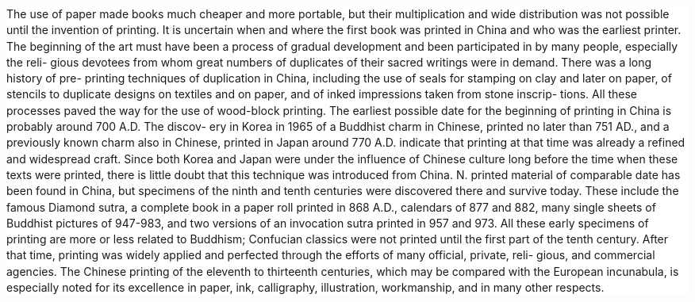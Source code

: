 The use of paper made books much 
cheaper and more portable, but their 
multiplication and wide distribution 
was not possible until the invention 
of printing. It is uncertain when and 
where the first book was printed in 
China and who was the earliest 
printer. The beginning of the art must 
have been a process of gradual 
development and been participated in 
by many people, especially the reli- 
gious devotees from whom great 
numbers of duplicates of their sacred 
writings were in demand. 
There was a long history of pre- 
printing techniques of duplication in 
China, including the use of seals for 
stamping on clay and later on paper, 
of stencils to duplicate designs on 
textiles and on paper, and of inked 
impressions taken from stone inscrip- 
tions. All these processes paved the 
way for the use of wood-block printing. 
The earliest possible date for the 
beginning of printing in China is 
probably around 700 A.D. The discov- 
ery in Korea in 1965 of a Buddhist 
charm in Chinese, printed no later 
than 751 AD., and a previously known 
charm also in Chinese, printed in Japan 
around 770 A.D. indicate that printing 
at that time was already a refined and 
widespread craft. Since both Korea 
and Japan were under the influence of 
Chinese culture long before the time 
when these texts were printed, there 
is little doubt that this technique was 
introduced from China. 
N. printed material of 
comparable date has been found in 
China, but specimens of the ninth and 
tenth centuries were discovered there 
and survive today. These include the 
famous Diamond sutra, a complete 
book in a paper roll printed in 868 A.D., 
calendars of 877 and 882, many single 
sheets of Buddhist pictures of 947-983, 
and two versions of an invocation 
sutra printed in 957 and 973. All these 
early specimens of printing are more 
or less related to Buddhism; Confucian 
classics were not printed until the first 
part of the tenth century. 
After that time, printing was widely 
applied and perfected through the 
efforts of many official, private, reli- 
gious, and commercial agencies. The 
Chinese printing of the eleventh 
to thirteenth centuries, which may 
be compared with the European 
incunabula, is especially noted for its 
excellence in paper, ink, calligraphy, 
illustration, workmanship, and in many 
other respects. 